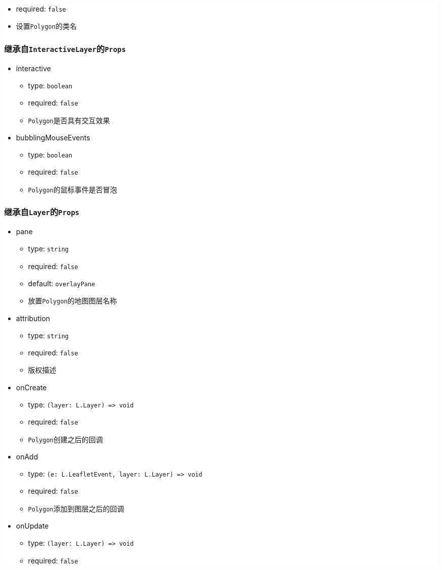   - required: `false`

  - 设置`Polygon`的类名

### 继承自`InteractiveLayer`的`Props`

- interactive

  - type: `boolean`

  - required: `false`

  - `Polygon`是否具有交互效果

- bubblingMouseEvents

  - type: `boolean`

  - required: `false`

  - `Polygon`的鼠标事件是否冒泡

### 继承自`Layer`的`Props`

- pane

  - type: `string`

  - required: `false`

  - default: `overlayPane`

  - 放置`Polygon`的地图图层名称

- attribution

  - type: `string`

  - required: `false`

  - 版权描述

- onCreate

  - type: `(layer: L.Layer) => void`

  - required: `false`

  - `Polygon`创建之后的回调

- onAdd

  - type: `(e: L.LeafletEvent, layer: L.Layer) => void`

  - required: `false`

  - `Polygon`添加到图层之后的回调

- onUpdate

  - type: `(layer: L.Layer) => void`

  - required: `false`
